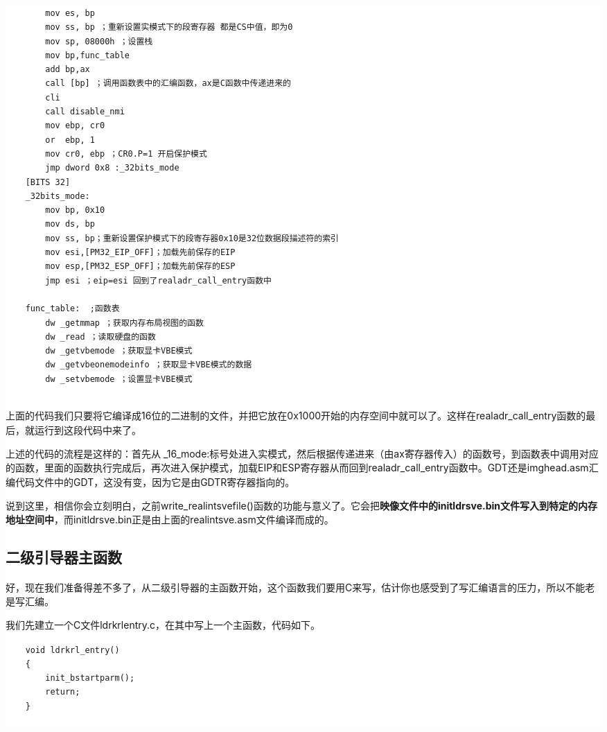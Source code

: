 ```
    	mov es, bp
    	mov ss, bp ；重新设置实模式下的段寄存器 都是CS中值，即为0 
    	mov sp, 08000h ；设置栈
    	mov bp,func_table
    	add bp,ax
    	call [bp] ；调用函数表中的汇编函数，ax是C函数中传递进来的
    	cli
    	call disable_nmi
    	mov	ebp, cr0
    	or	ebp, 1
    	mov	cr0, ebp ；CR0.P=1 开启保护模式
    	jmp dword 0x8 :_32bits_mode
    [BITS 32]
    _32bits_mode:
    	mov bp, 0x10
    	mov ds, bp
    	mov ss, bp；重新设置保护模式下的段寄存器0x10是32位数据段描述符的索引
    	mov esi,[PM32_EIP_OFF]；加载先前保存的EIP
    	mov esp,[PM32_ESP_OFF]；加载先前保存的ESP
    	jmp esi ；eip=esi 回到了realadr_call_entry函数中
    
    func_table:  ;函数表
    	dw _getmmap ；获取内存布局视图的函数
    	dw _read ；读取硬盘的函数
        dw _getvbemode ；获取显卡VBE模式 
        dw _getvbeonemodeinfo ；获取显卡VBE模式的数据
        dw _setvbemode ；设置显卡VBE模式
    

```

上面的代码我们只要将它编译成16位的二进制的文件，并把它放在0x1000开始的内存空间中就可以了。这样在realadr\_call\_entry函数的最后，就运行到这段代码中来了。

上述的代码的流程是这样的：首先从 \_16\_mode:标号处进入实模式，然后根据传递进来（由ax寄存器传入）的函数号，到函数表中调用对应的函数，里面的函数执行完成后，再次进入保护模式，加载EIP和ESP寄存器从而回到realadr\_call\_entry函数中。GDT还是imghead.asm汇编代码文件中的GDT，这没有变，因为它是由GDTR寄存器指向的。

说到这里，相信你会立刻明白，之前write\_realintsvefile\(\)函数的功能与意义了。它会把**映像文件中的initldrsve.bin文件写入到特定的内存地址空间中**，而initldrsve.bin正是由上面的realintsve.asm文件编译而成的。

## 二级引导器主函数

好，现在我们准备得差不多了，从二级引导器的主函数开始，这个函数我们要用C来写，估计你也感受到了写汇编语言的压力，所以不能老是写汇编。

我们先建立一个C文件ldrkrlentry.c，在其中写上一个主函数，代码如下。

```
    void ldrkrl_entry()
    {
        init_bstartparm();
        return;
    }
    

```
